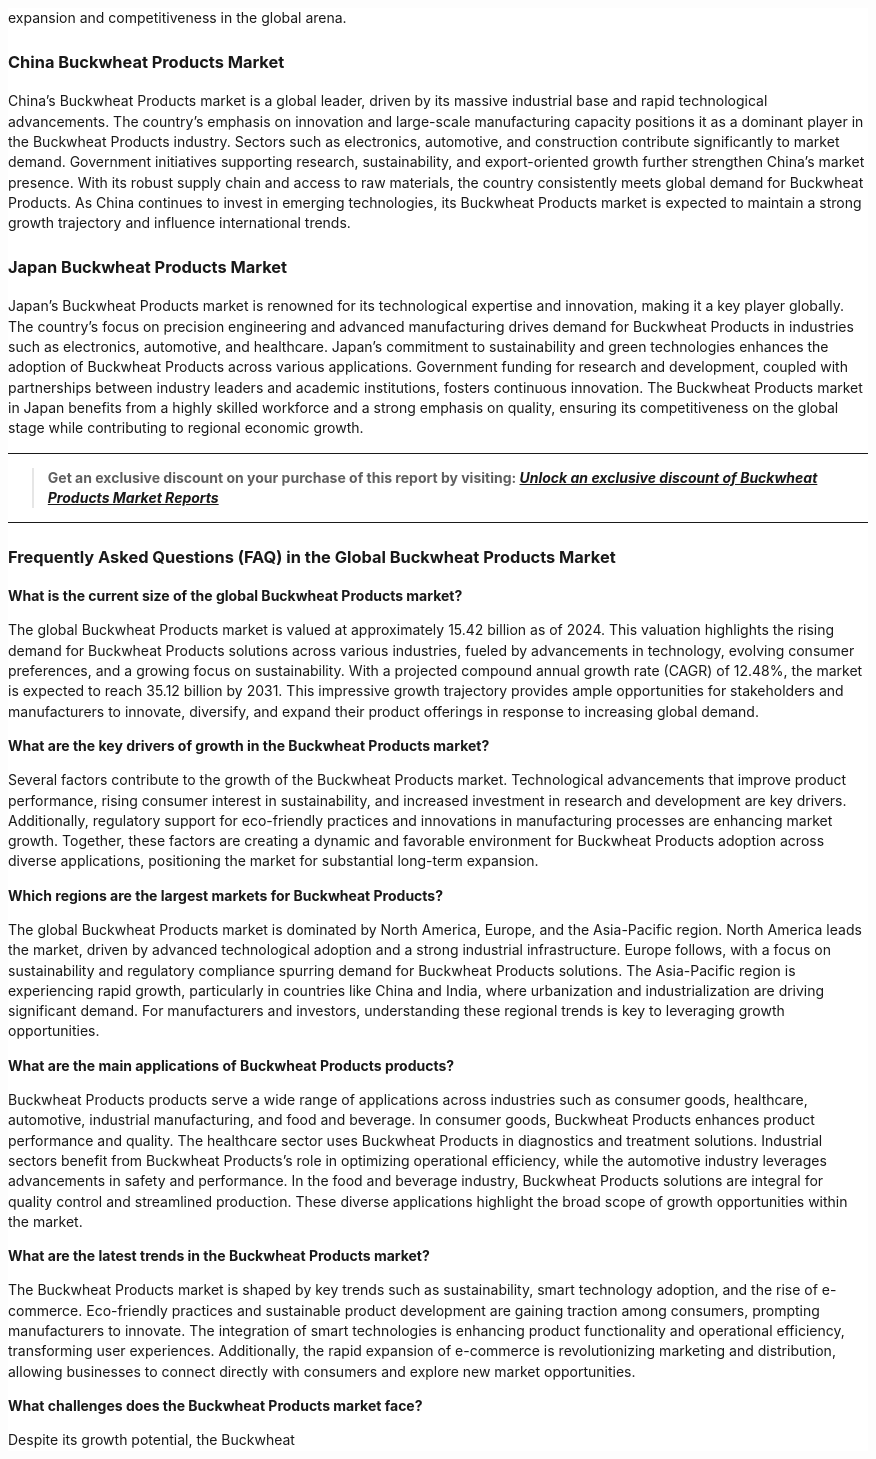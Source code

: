 expansion and competitiveness in the global arena.</p><h3>China Buckwheat Products Market</h3><p>China&rsquo;s Buckwheat Products market is a global leader, driven by its massive industrial base and rapid technological advancements. The country&rsquo;s emphasis on innovation and large-scale manufacturing capacity positions it as a dominant player in the Buckwheat Products industry. Sectors such as electronics, automotive, and construction contribute significantly to market demand. Government initiatives supporting research, sustainability, and export-oriented growth further strengthen China&rsquo;s market presence. With its robust supply chain and access to raw materials, the country consistently meets global demand for Buckwheat Products. As China continues to invest in emerging technologies, its Buckwheat Products market is expected to maintain a strong growth trajectory and influence international trends.</p><h3>Japan Buckwheat Products Market</h3><p>Japan&rsquo;s Buckwheat Products market is renowned for its technological expertise and innovation, making it a key player globally. The country&rsquo;s focus on precision engineering and advanced manufacturing drives demand for Buckwheat Products in industries such as electronics, automotive, and healthcare. Japan&rsquo;s commitment to sustainability and green technologies enhances the adoption of Buckwheat Products across various applications. Government funding for research and development, coupled with partnerships between industry leaders and academic institutions, fosters continuous innovation. The Buckwheat Products market in Japan benefits from a highly skilled workforce and a strong emphasis on quality, ensuring its competitiveness on the global stage while contributing to regional economic growth.</p><hr /><blockquote><p><strong>Get an exclusive discount on your purchase of this report by visiting: <em><a href="://marketresearchpulse.com/ask-for-discount/48778?utm_source=Github&amp;utm_medium=022">Unlock an exclusive discount of Buckwheat Products Market Reports</a></em>&nbsp;</strong></p></blockquote><hr /><h3>Frequently Asked Questions (FAQ) in the Global Buckwheat Products Market</h3><p><strong>What is the current size of the global Buckwheat Products market?</strong></p><p>The global Buckwheat Products market is valued at approximately 15.42 billion as of 2024. This valuation highlights the rising demand for Buckwheat Products solutions across various industries, fueled by advancements in technology, evolving consumer preferences, and a growing focus on sustainability. With a projected compound annual growth rate (CAGR) of 12.48%, the market is expected to reach 35.12 billion by 2031. This impressive growth trajectory provides ample opportunities for stakeholders and manufacturers to innovate, diversify, and expand their product offerings in response to increasing global demand.</p><p><strong>What are the key drivers of growth in the Buckwheat Products market?</strong></p><p>Several factors contribute to the growth of the Buckwheat Products market. Technological advancements that improve product performance, rising consumer interest in sustainability, and increased investment in research and development are key drivers. Additionally, regulatory support for eco-friendly practices and innovations in manufacturing processes are enhancing market growth. Together, these factors are creating a dynamic and favorable environment for Buckwheat Products adoption across diverse applications, positioning the market for substantial long-term expansion.</p><p><strong>Which regions are the largest markets for Buckwheat Products?</strong></p><p>The global Buckwheat Products market is dominated by North America, Europe, and the Asia-Pacific region. North America leads the market, driven by advanced technological adoption and a strong industrial infrastructure. Europe follows, with a focus on sustainability and regulatory compliance spurring demand for Buckwheat Products solutions. The Asia-Pacific region is experiencing rapid growth, particularly in countries like China and India, where urbanization and industrialization are driving significant demand. For manufacturers and investors, understanding these regional trends is key to leveraging growth opportunities.</p><p><strong>What are the main applications of Buckwheat Products products?</strong></p><p>Buckwheat Products products serve a wide range of applications across industries such as consumer goods, healthcare, automotive, industrial manufacturing, and food and beverage. In consumer goods, Buckwheat Products enhances product performance and quality. The healthcare sector uses Buckwheat Products in diagnostics and treatment solutions. Industrial sectors benefit from Buckwheat Products&rsquo;s role in optimizing operational efficiency, while the automotive industry leverages advancements in safety and performance. In the food and beverage industry, Buckwheat Products solutions are integral for quality control and streamlined production. These diverse applications highlight the broad scope of growth opportunities within the market.</p><p><strong>What are the latest trends in the Buckwheat Products market?</strong></p><p>The Buckwheat Products market is shaped by key trends such as sustainability, smart technology adoption, and the rise of e-commerce. Eco-friendly practices and sustainable product development are gaining traction among consumers, prompting manufacturers to innovate. The integration of smart technologies is enhancing product functionality and operational efficiency, transforming user experiences. Additionally, the rapid expansion of e-commerce is revolutionizing marketing and distribution, allowing businesses to connect directly with consumers and explore new market opportunities.</p><p><strong>What challenges does the Buckwheat Products market face?</strong></p><p>Despite its growth potential, the Buckwheat